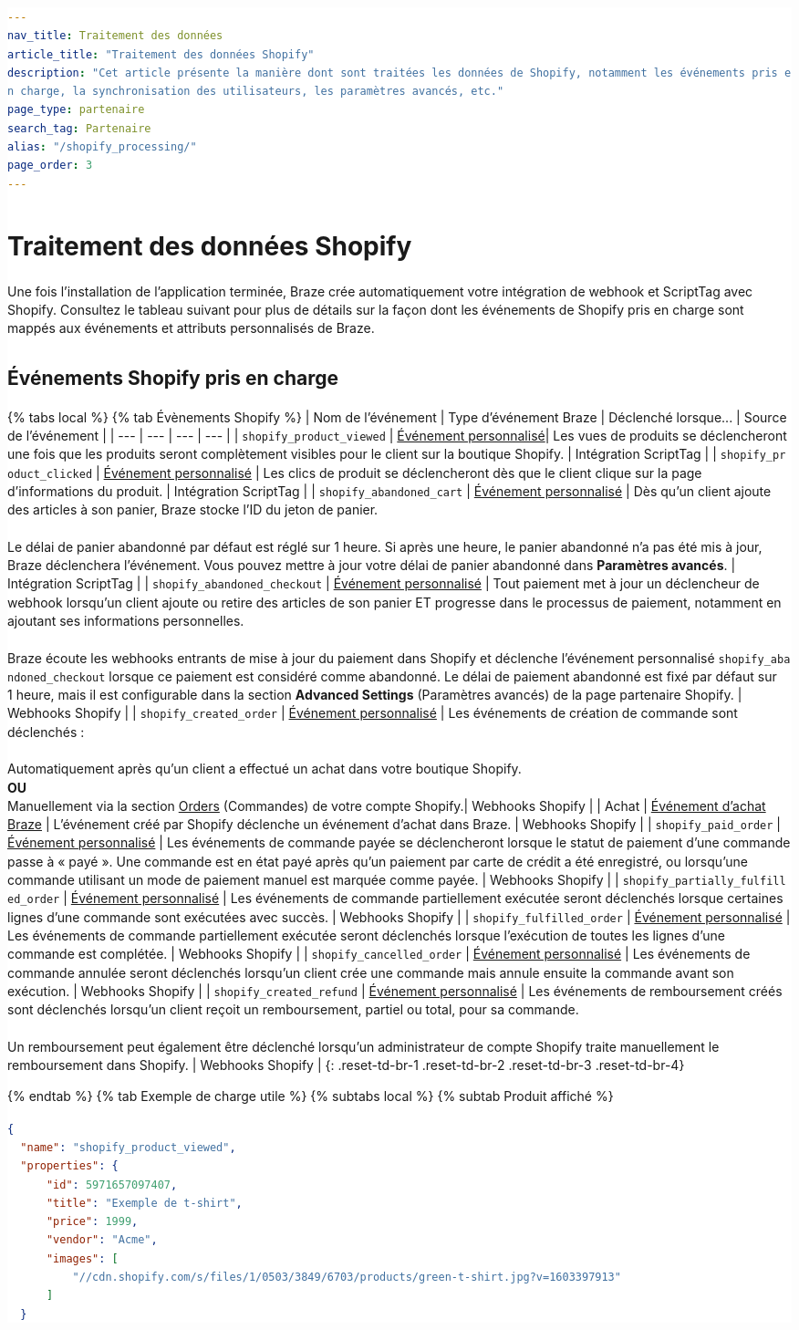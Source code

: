 ```yaml
---
nav_title: Traitement des données
article_title: "Traitement des données Shopify"
description: "Cet article présente la manière dont sont traitées les données de Shopify, notamment les événements pris en charge, la synchronisation des utilisateurs, les paramètres avancés, etc."
page_type: partenaire
search_tag: Partenaire
alias: "/shopify_processing/"
page_order: 3
---
```


# Traitement des données Shopify

Une fois l’installation de l’application terminée, Braze crée automatiquement votre intégration de webhook et ScriptTag avec Shopify. Consultez le tableau suivant pour plus de détails sur la façon dont les événements de Shopify pris en charge sont mappés aux événements et attributs personnalisés de Braze.

## Événements Shopify pris en charge

{% tabs local %}
{% tab Évènements Shopify %}
| Nom de l’événement | Type d’événement Braze | Déclenché lorsque... | Source de l’événement |
| --- | --- | --- | --- |
| `shopify_product_viewed` | [Événement personnalisé]({{site.baseurl}}/user_guide/data_and_analytics/custom_data/custom_events/)| Les vues de produits se déclencheront une fois que les produits seront complètement visibles pour le client sur la boutique Shopify. | Intégration ScriptTag |
| `shopify_product_clicked` | [Événement personnalisé]({{site.baseurl}}/user_guide/data_and_analytics/custom_data/custom_events/) | Les clics de produit se déclencheront dès que le client clique sur la page d’informations du produit. | Intégration ScriptTag |
| `shopify_abandoned_cart` | [Événement personnalisé]({{site.baseurl}}/user_guide/data_and_analytics/custom_data/custom_events/) | Dès qu’un client ajoute des articles à son panier, Braze stocke l’ID du jeton de panier. <br><br>Le délai de panier abandonné par défaut est réglé sur 1 heure. Si après une heure, le panier abandonné n’a pas été mis à jour, Braze déclenchera l’événement. Vous pouvez mettre à jour votre délai de panier abandonné dans **Paramètres avancés**. | Intégration ScriptTag |
| `shopify_abandoned_checkout` | [Événement personnalisé]({{site.baseurl}}/user_guide/data_and_analytics/custom_data/custom_events/) | Tout paiement met à jour un déclencheur de webhook lorsqu’un client ajoute ou retire des articles de son panier ET progresse dans le processus de paiement, notamment en ajoutant ses informations personnelles.<br><br>Braze écoute les webhooks entrants de mise à jour du paiement dans Shopify et déclenche l’événement personnalisé `shopify_abandoned_checkout` lorsque ce paiement est considéré comme abandonné. Le délai de paiement abandonné est fixé par défaut sur 1 heure, mais il est configurable dans la section **Advanced Settings** (Paramètres avancés) de la page partenaire Shopify. | Webhooks Shopify |
| `shopify_created_order` | [Événement personnalisé]({{site.baseurl}}/user_guide/data_and_analytics/custom_data/custom_events/) | Les événements de création de commande sont déclenchés :<br><br>Automatiquement après qu’un client a effectué un achat dans votre boutique Shopify.<br>**OU**<br>Manuellement via la section [Orders](https://help.shopify.com/en/manual/orders/create-orders) (Commandes) de votre compte Shopify.| Webhooks Shopify |
| Achat | [Événement d’achat Braze]({{site.baseurl}}/user_guide/data_and_analytics/custom_data/purchase_events/) | L’événement créé par Shopify déclenche un événement d’achat dans Braze. | Webhooks Shopify |
| `shopify_paid_order` | [Événement personnalisé]({{site.baseurl}}/user_guide/data_and_analytics/custom_data/custom_events/) | Les événements de commande payée se déclencheront lorsque le statut de paiement d’une commande passe à « payé ». Une commande est en état payé après qu’un paiement par carte de crédit a été enregistré, ou lorsqu’une commande utilisant un mode de paiement manuel est marquée comme payée. | Webhooks Shopify |
| `shopify_partially_fulfilled_order` | [Événement personnalisé]({{site.baseurl}}/user_guide/data_and_analytics/custom_data/custom_events/) | Les événements de commande partiellement exécutée seront déclenchés lorsque certaines lignes d’une commande sont exécutées avec succès. | Webhooks Shopify |
| `shopify_fulfilled_order` | [Événement personnalisé]({{site.baseurl}}/user_guide/data_and_analytics/custom_data/custom_events/) | Les événements de commande partiellement exécutée seront déclenchés lorsque l’exécution de toutes les lignes d’une commande est complétée. | Webhooks Shopify |
| `shopify_cancelled_order` | [Événement personnalisé]({{site.baseurl}}/user_guide/data_and_analytics/custom_data/custom_events/) | Les événements de commande annulée seront déclenchés lorsqu’un client crée une commande mais annule ensuite la commande avant son exécution. | Webhooks Shopify |
| `shopify_created_refund` | [Événement personnalisé]({{site.baseurl}}/user_guide/data_and_analytics/custom_data/custom_events/) | Les événements de remboursement créés sont déclenchés lorsqu’un client reçoit un remboursement, partiel ou total, pour sa commande.<br><br> Un remboursement peut également être déclenché lorsqu’un administrateur de compte Shopify traite manuellement le remboursement dans Shopify. | Webhooks Shopify |
{: .reset-td-br-1 .reset-td-br-2 .reset-td-br-3 .reset-td-br-4}

{% endtab %}
{% tab Exemple de charge utile %}
{% subtabs local %}
{% subtab Produit affiché %}
```json
{
  "name": "shopify_product_viewed",
  "properties": {
      "id": 5971657097407,
      "title": "Exemple de t-shirt",
      "price": 1999,
      "vendor": "Acme",
      "images": [
          "//cdn.shopify.com/s/files/1/0503/3849/6703/products/green-t-shirt.jpg?v=1603397913"
      ]
  }
```